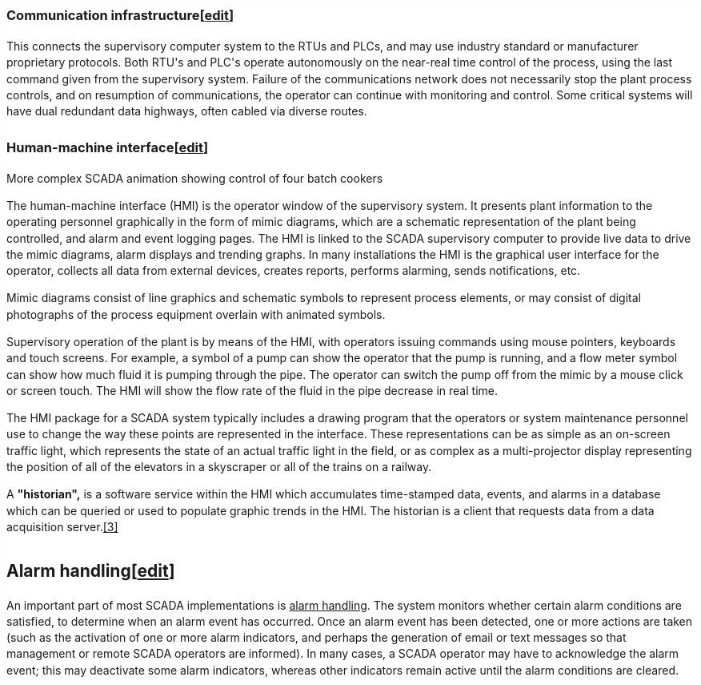 ### Communication infrastructure\[[edit](https://en.wikipedia.org/w/index.php?title=SCADA&action=edit&section=8 "Edit section: Communication infrastructure")\]

This connects the supervisory computer system to the RTUs and PLCs, and may use industry standard or manufacturer proprietary protocols. Both RTU's and PLC's operate autonomously on the near-real time control of the process, using the last command given from the supervisory system. Failure of the communications network does not necessarily stop the plant process controls, and on resumption of communications, the operator can continue with monitoring and control. Some critical systems will have dual redundant data highways, often cabled via diverse routes.

### Human-machine interface\[[edit](https://en.wikipedia.org/w/index.php?title=SCADA&action=edit&section=9 "Edit section: Human-machine interface")\]

More complex SCADA animation showing control of four batch cookers

The human-machine interface (HMI) is the operator window of the supervisory system. It presents plant information to the operating personnel graphically in the form of mimic diagrams, which are a schematic representation of the plant being controlled, and alarm and event logging pages. The HMI is linked to the SCADA supervisory computer to provide live data to drive the mimic diagrams, alarm displays and trending graphs. In many installations the HMI is the graphical user interface for the operator, collects all data from external devices, creates reports, performs alarming, sends notifications, etc.

Mimic diagrams consist of line graphics and schematic symbols to represent process elements, or may consist of digital photographs of the process equipment overlain with animated symbols.

Supervisory operation of the plant is by means of the HMI, with operators issuing commands using mouse pointers, keyboards and touch screens. For example, a symbol of a pump can show the operator that the pump is running, and a flow meter symbol can show how much fluid it is pumping through the pipe. The operator can switch the pump off from the mimic by a mouse click or screen touch. The HMI will show the flow rate of the fluid in the pipe decrease in real time.

The HMI package for a SCADA system typically includes a drawing program that the operators or system maintenance personnel use to change the way these points are represented in the interface. These representations can be as simple as an on-screen traffic light, which represents the state of an actual traffic light in the field, or as complex as a multi-projector display representing the position of all of the elevators in a skyscraper or all of the trains on a railway.

A **"historian",** is a software service within the HMI which accumulates time-stamped data, events, and alarms in a database which can be queried or used to populate graphic trends in the HMI. The historian is a client that requests data from a data acquisition server.[\[3\]](https://en.wikipedia.org/wiki/SCADA#cite_note-Raul2010-3)

## Alarm handling\[[edit](https://en.wikipedia.org/w/index.php?title=SCADA&action=edit&section=10 "Edit section: Alarm handling")\]

An important part of most SCADA implementations is [alarm handling](https://en.wikipedia.org/wiki/Alarm_management "Alarm management"). The system monitors whether certain alarm conditions are satisfied, to determine when an alarm event has occurred. Once an alarm event has been detected, one or more actions are taken (such as the activation of one or more alarm indicators, and perhaps the generation of email or text messages so that management or remote SCADA operators are informed). In many cases, a SCADA operator may have to acknowledge the alarm event; this may deactivate some alarm indicators, whereas other indicators remain active until the alarm conditions are cleared.
